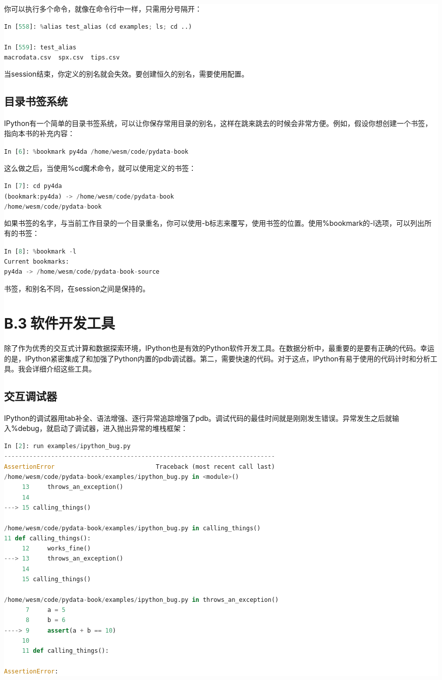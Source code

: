 你可以执行多个命令，就像在命令行中一样，只需用分号隔开：
```python
In [558]: %alias test_alias (cd examples; ls; cd ..)

In [559]: test_alias
macrodata.csv  spx.csv	tips.csv
```

当session结束，你定义的别名就会失效。要创建恒久的别名，需要使用配置。

## 目录书签系统

IPython有一个简单的目录书签系统，可以让你保存常用目录的别名，这样在跳来跳去的时候会非常方便。例如，假设你想创建一个书签，指向本书的补充内容：
```python
In [6]: %bookmark py4da /home/wesm/code/pydata-book
```

这么做之后，当使用%cd魔术命令，就可以使用定义的书签：
```python
In [7]: cd py4da
(bookmark:py4da) -> /home/wesm/code/pydata-book
/home/wesm/code/pydata-book
```

如果书签的名字，与当前工作目录的一个目录重名，你可以使用-b标志来覆写，使用书签的位置。使用%bookmark的-l选项，可以列出所有的书签：
```python
In [8]: %bookmark -l
Current bookmarks:
py4da -> /home/wesm/code/pydata-book-source
```

书签，和别名不同，在session之间是保持的。

# B.3 软件开发工具

除了作为优秀的交互式计算和数据探索环境，IPython也是有效的Python软件开发工具。在数据分析中，最重要的是要有正确的代码。幸运的是，IPython紧密集成了和加强了Python内置的pdb调试器。第二，需要快速的代码。对于这点，IPython有易于使用的代码计时和分析工具。我会详细介绍这些工具。

## 交互调试器

IPython的调试器用tab补全、语法增强、逐行异常追踪增强了pdb。调试代码的最佳时间就是刚刚发生错误。异常发生之后就输入%debug，就启动了调试器，进入抛出异常的堆栈框架：

```python
In [2]: run examples/ipython_bug.py
---------------------------------------------------------------------------
AssertionError                            Traceback (most recent call last)
/home/wesm/code/pydata-book/examples/ipython_bug.py in <module>()
     13     throws_an_exception()
     14
---> 15 calling_things()

/home/wesm/code/pydata-book/examples/ipython_bug.py in calling_things()
11 def calling_things():
     12     works_fine()
---> 13     throws_an_exception()
     14
     15 calling_things()

/home/wesm/code/pydata-book/examples/ipython_bug.py in throws_an_exception()
      7     a = 5
      8     b = 6
----> 9     assert(a + b == 10)
     10
     11 def calling_things():

AssertionError:
```